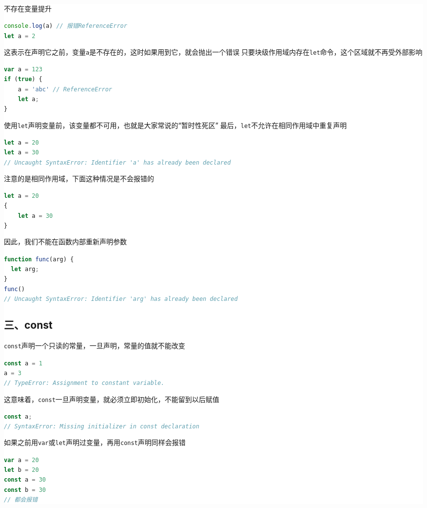 不存在变量提升
```javascript
console.log(a) // 报错ReferenceError
let a = 2
```

这表示在声明它之前，变量`a`是不存在的，这时如果用到它，就会抛出一个错误
只要块级作用域内存在`let`命令，这个区域就不再受外部影响
```javascript
var a = 123
if (true) {
    a = 'abc' // ReferenceError
    let a;
}
```

使用`let`声明变量前，该变量都不可用，也就是大家常说的“暂时性死区”
最后，`let`不允许在相同作用域中重复声明
```javascript
let a = 20
let a = 30
// Uncaught SyntaxError: Identifier 'a' has already been declared
```

注意的是相同作用域，下面这种情况是不会报错的
```javascript
let a = 20
{
    let a = 30
}
```

因此，我们不能在函数内部重新声明参数
```javascript
function func(arg) {
  let arg;
}
func()
// Uncaught SyntaxError: Identifier 'arg' has already been declared
```
## 三、const
`const`声明一个只读的常量，一旦声明，常量的值就不能改变
```javascript
const a = 1
a = 3
// TypeError: Assignment to constant variable.
```

这意味着，`const`一旦声明变量，就必须立即初始化，不能留到以后赋值
```javascript
const a;
// SyntaxError: Missing initializer in const declaration
```

如果之前用`var`或`let`声明过变量，再用`const`声明同样会报错
```javascript
var a = 20
let b = 20
const a = 30
const b = 30
// 都会报错
```
